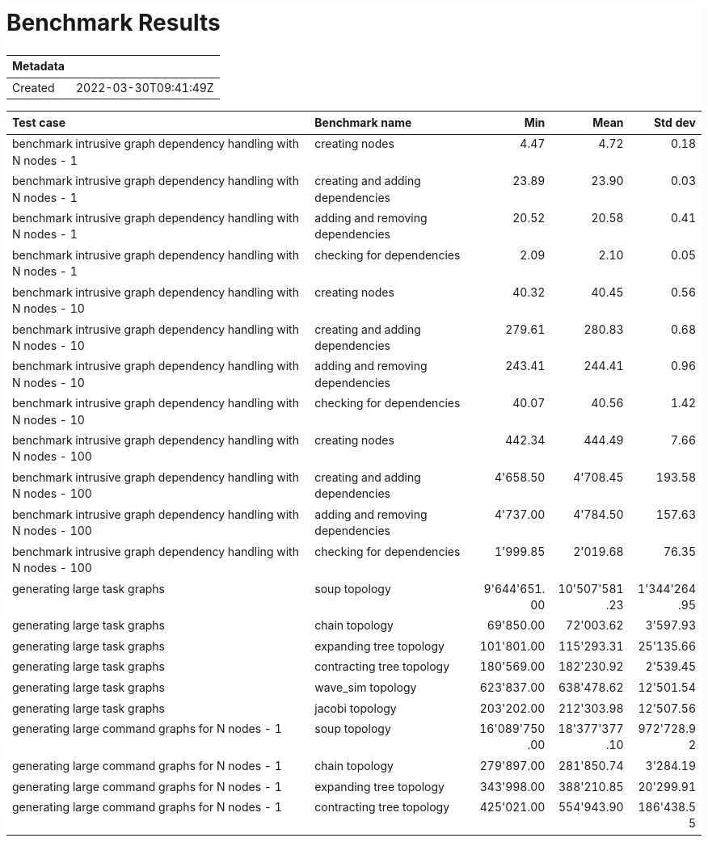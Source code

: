 # Benchmark Results

| Metadata |                      |
| :------- | :------------------- |
| Created  | 2022-03-30T09:41:49Z |


| Test case                                                                                                                                         | Benchmark name                   |            Min |           Mean |       Std dev |
| :------------------------------------------------------------------------------------------------------------------------------------------------ | :------------------------------- | -------------: | -------------: | ------------: |
| benchmark intrusive graph dependency handling with N nodes - 1                                                                                    | creating nodes                   |           4.47 |           4.72 |          0.18 |
| benchmark intrusive graph dependency handling with N nodes - 1                                                                                    | creating and adding dependencies |          23.89 |          23.90 |          0.03 |
| benchmark intrusive graph dependency handling with N nodes - 1                                                                                    | adding and removing dependencies |          20.52 |          20.58 |          0.41 |
| benchmark intrusive graph dependency handling with N nodes - 1                                                                                    | checking for dependencies        |           2.09 |           2.10 |          0.05 |
| benchmark intrusive graph dependency handling with N nodes - 10                                                                                   | creating nodes                   |          40.32 |          40.45 |          0.56 |
| benchmark intrusive graph dependency handling with N nodes - 10                                                                                   | creating and adding dependencies |         279.61 |         280.83 |          0.68 |
| benchmark intrusive graph dependency handling with N nodes - 10                                                                                   | adding and removing dependencies |         243.41 |         244.41 |          0.96 |
| benchmark intrusive graph dependency handling with N nodes - 10                                                                                   | checking for dependencies        |          40.07 |          40.56 |          1.42 |
| benchmark intrusive graph dependency handling with N nodes - 100                                                                                  | creating nodes                   |         442.34 |         444.49 |          7.66 |
| benchmark intrusive graph dependency handling with N nodes - 100                                                                                  | creating and adding dependencies |       4'658.50 |       4'708.45 |        193.58 |
| benchmark intrusive graph dependency handling with N nodes - 100                                                                                  | adding and removing dependencies |       4'737.00 |       4'784.50 |        157.63 |
| benchmark intrusive graph dependency handling with N nodes - 100                                                                                  | checking for dependencies        |       1'999.85 |       2'019.68 |         76.35 |
| generating large task graphs                                                                                                                      | soup topology                    |   9'644'651.00 |  10'507'581.23 |  1'344'264.95 |
| generating large task graphs                                                                                                                      | chain topology                   |      69'850.00 |      72'003.62 |      3'597.93 |
| generating large task graphs                                                                                                                      | expanding tree topology          |     101'801.00 |     115'293.31 |     25'135.66 |
| generating large task graphs                                                                                                                      | contracting tree topology        |     180'569.00 |     182'230.92 |      2'539.45 |
| generating large task graphs                                                                                                                      | wave\_sim topology                |     623'837.00 |     638'478.62 |     12'501.54 |
| generating large task graphs                                                                                                                      | jacobi topology                  |     203'202.00 |     212'303.98 |     12'507.56 |
| generating large command graphs for N nodes - 1                                                                                                   | soup topology                    |  16'089'750.00 |  18'377'377.10 |    972'728.92 |
| generating large command graphs for N nodes - 1                                                                                                   | chain topology                   |     279'897.00 |     281'850.74 |      3'284.19 |
| generating large command graphs for N nodes - 1                                                                                                   | expanding tree topology          |     343'998.00 |     388'210.85 |     20'299.91 |
| generating large command graphs for N nodes - 1                                                                                                   | contracting tree topology        |     425'021.00 |     554'943.90 |    186'438.55 |